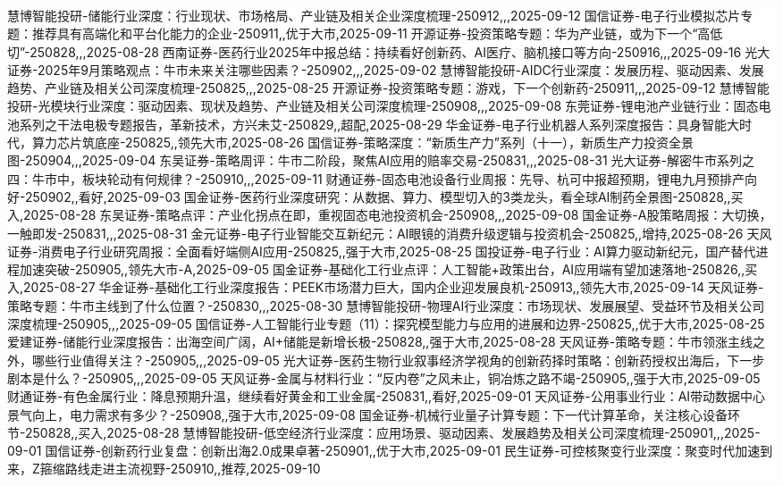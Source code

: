 慧博智能投研-储能行业深度：行业现状、市场格局、产业链及相关企业深度梳理-250912,,,2025-09-12
国信证券-电子行业模拟芯片专题：推荐具有高端化和平台化能力的企业-250911,,优于大市,2025-09-11
开源证券-投资策略专题：华为产业链，或为下一个“高低切”-250828,,,2025-08-28
西南证券-医药行业2025年中报总结：持续看好创新药、AI医疗、脑机接口等方向-250916,,,2025-09-16
光大证券-2025年9月策略观点：牛市未来关注哪些因素？-250902,,,2025-09-02
慧博智能投研-AIDC行业深度：发展历程、驱动因素、发展趋势、产业链及相关公司深度梳理-250825,,,2025-08-25
开源证券-投资策略专题：游戏，下一个创新药-250911,,,2025-09-12
慧博智能投研-光模块行业深度：驱动因素、现状及趋势、产业链及相关公司深度梳理-250908,,,2025-09-08
东莞证券-锂电池产业链行业：固态电池系列之干法电极专题报告，革新技术，方兴未艾-250829,,超配,2025-08-29
华金证券-电子行业机器人系列深度报告：具身智能大时代，算力芯片筑底座-250825,,领先大市,2025-08-26
国信证券-策略深度：“新质生产力”系列（十一），新质生产力投资全景图-250904,,,2025-09-04
东吴证券-策略周评：牛市二阶段，聚焦AI应用的赔率交易-250831,,,2025-08-31
光大证券-解密牛市系列之四：牛市中，板块轮动有何规律？-250910,,,2025-09-11
财通证券-固态电池设备行业周报：先导、杭可中报超预期，锂电九月预排产向好-250902,,看好,2025-09-03
国金证券-医药行业深度研究：从数据、算力、模型切入的3类龙头，看全球AI制药全景图-250828,,买入,2025-08-28
东吴证券-策略点评：产业化拐点在即，重视固态电池投资机会-250908,,,2025-09-08
国金证券-A股策略周报：大切换，一触即发-250831,,,2025-08-31
金元证券-电子行业智能交互新纪元：AI眼镜的消费升级逻辑与投资机会-250825,,增持,2025-08-26
天风证券-消费电子行业研究周报：全面看好端侧AI应用-250825,,强于大市,2025-08-25
国投证券-电子行业：AI算力驱动新纪元，国产替代进程加速突破-250905,,领先大市-A,2025-09-05
国金证券-基础化工行业点评：人工智能+政策出台，AI应用端有望加速落地-250826,,买入,2025-08-27
华金证券-基础化工行业深度报告：PEEK市场潜力巨大，国内企业迎发展良机-250913,,领先大市,2025-09-14
天风证券-策略专题：牛市主线到了什么位置？-250830,,,2025-08-30
慧博智能投研-物理AI行业深度：市场现状、发展展望、受益环节及相关公司深度梳理-250905,,,2025-09-05
国信证券-人工智能行业专题（11）：探究模型能力与应用的进展和边界-250825,,优于大市,2025-08-25
爱建证券-储能行业深度报告：出海空间广阔，AI+储能是新增长极-250828,,强于大市,2025-08-28
天风证券-策略专题：牛市领涨主线之外，哪些行业值得关注？-250905,,,2025-09-05
光大证券-医药生物行业叙事经济学视角的创新药择时策略：创新药授权出海后，下一步剧本是什么？-250905,,,2025-09-05
天风证券-金属与材料行业：“反内卷”之风未止，铜冶炼之路不竭-250905,,强于大市,2025-09-05
财通证券-有色金属行业：降息预期升温，继续看好黄金和工业金属-250831,,看好,2025-09-01
天风证券-公用事业行业：AI带动数据中心景气向上，电力需求有多少？-250908,,强于大市,2025-09-08
国金证券-机械行业量子计算专题：下一代计算革命，关注核心设备环节-250828,,买入,2025-08-28
慧博智能投研-低空经济行业深度：应用场景、驱动因素、发展趋势及相关公司深度梳理-250901,,,2025-09-01
国信证券-创新药行业复盘：创新出海2.0成果卓著-250901,,优于大市,2025-09-01
民生证券-可控核聚变行业深度：聚变时代加速到来，Z箍缩路线走进主流视野-250910,,推荐,2025-09-10
